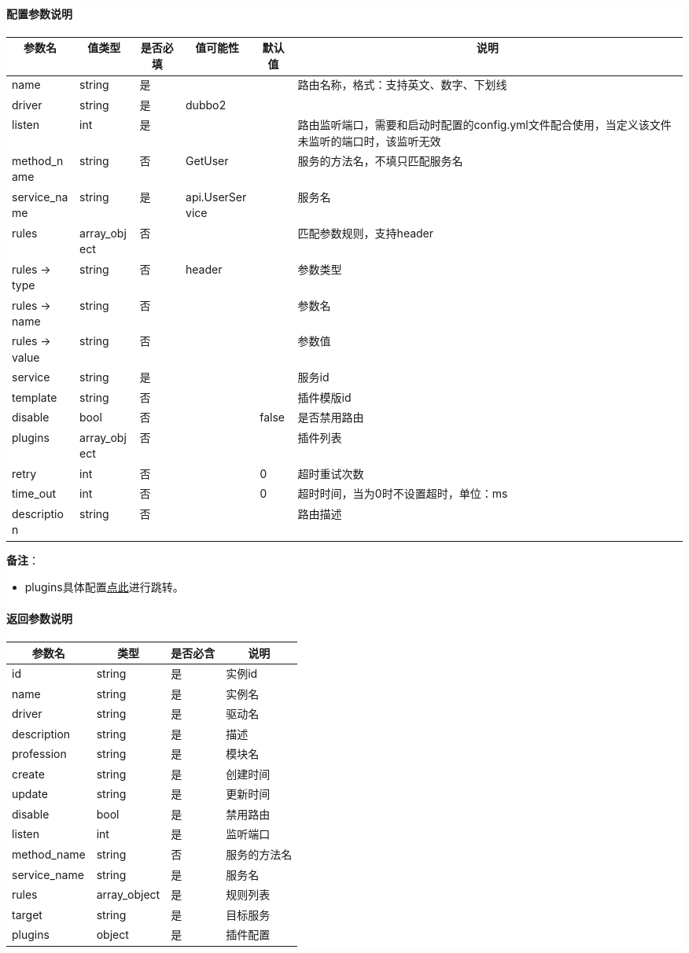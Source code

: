 #### 配置参数说明

| 参数名         | 值类型       | 是否必填 | 值可能性        | 默认值 | 说明                                                         |
| -------------- | ------------ | -------- | --------------- | ------ | ------------------------------------------------------------ |
| name           | string       | 是       |                 |        | 路由名称，格式：支持英文、数字、下划线                       |
| driver         | string       | 是       | dubbo2          |        |                                                              |
| listen         | int          | 是       |                 |        | 路由监听端口，需要和启动时配置的config.yml文件配合使用，当定义该文件未监听的端口时，该监听无效 |
| method_name    | string       | 否       | GetUser         |        | 服务的方法名，不填只匹配服务名                               |
| service_name   | string       | 是       | api.UserService |        | 服务名                                                       |
| rules          | array_object | 否       |                 |        | 匹配参数规则，支持header                                     |
| rules -> type  | string       | 否       | header          |        | 参数类型                                                     |
| rules -> name  | string       | 否       |                 |        | 参数名                                                       |
| rules -> value | string       | 否       |                 |        | 参数值                                                       |
| service        | string       | 是       |                 |        | 服务id                                                       |
| template       | string       | 否       |                 |        | 插件模版id                                                   |
| disable        | bool         | 否       |                 | false  | 是否禁用路由                                                 |
| plugins        | array_object | 否       |                 |        | 插件列表                                                     |
| retry          | int          | 否       |                 | 0      | 超时重试次数                                                 |
| time_out       | int          | 否       |                 | 0      | 超时时间，当为0时不设置超时，单位：ms                        |
| description    | string       | 否       |                 |        | 路由描述                                                     |

**备注**：

* plugins具体配置[点此](/docs/apinto/plugins)进行跳转。

#### 返回参数说明

| 参数名          | 类型           | 是否必含 | 说明     |
|--------------|--------------|------|--------|
| id           | string       | 是    | 实例id   |
| name         | string       | 是    | 实例名    |
| driver       | string       | 是    | 驱动名    |
| description  | string       | 是    | 描述     |
| profession   | string       | 是    | 模块名    |
| create       | string       | 是    | 创建时间   |
| update       | string       | 是    | 更新时间   |
| disable      | bool         | 是    | 禁用路由   |
| listen       | int          | 是    | 监听端口   |
| method_name  | string       | 否    | 服务的方法名 |
| service_name | string       | 是    | 服务名    |
| rules        | array_object | 是    | 规则列表   |
| target       | string       | 是    | 目标服务   |
| plugins      | object       | 是    | 插件配置   |
